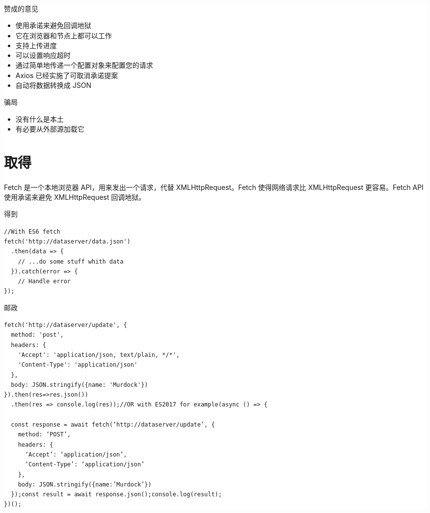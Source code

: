 赞成的意见

*   使用承诺来避免回调地狱
*   它在浏览器和节点上都可以工作
*   支持上传进度
*   可以设置响应超时
*   通过简单地传递一个配置对象来配置您的请求
*   Axios 已经实施了可取消承诺提案
*   自动将数据转换成 JSON

骗局

*   没有什么是本土
*   有必要从外部源加载它

# 取得

Fetch 是一个本地浏览器 API，用来发出一个请求，代替 XMLHttpRequest。Fetch 使得网络请求比 XMLHttpRequest 更容易。Fetch API 使用承诺来避免 XMLHttpRequest 回调地狱。

得到

```
//With ES6 fetch
fetch('http://dataserver/data.json')
  .then(data => {
    // ...do some stuff whith data
  }).catch(error => {
    // Handle error
});
```

邮政

```
fetch('http://dataserver/update', {
  method: 'post',
  headers: {
    'Accept': 'application/json, text/plain, */*',
    'Content-Type': 'application/json'
  },
  body: JSON.stringify({name: 'Murdock'})
}).then(res=>res.json())
  .then(res => console.log(res));//OR with ES2017 for example(async () => {

  const response = await fetch(‘http://dataserver/update’, {
    method: ‘POST’,
    headers: {
      ‘Accept’: ‘application/json’,
      ‘Content-Type’: ‘application/json’
    },
    body: JSON.stringify({name:’Murdock’})
  });const result = await response.json();console.log(result);
})();
```

